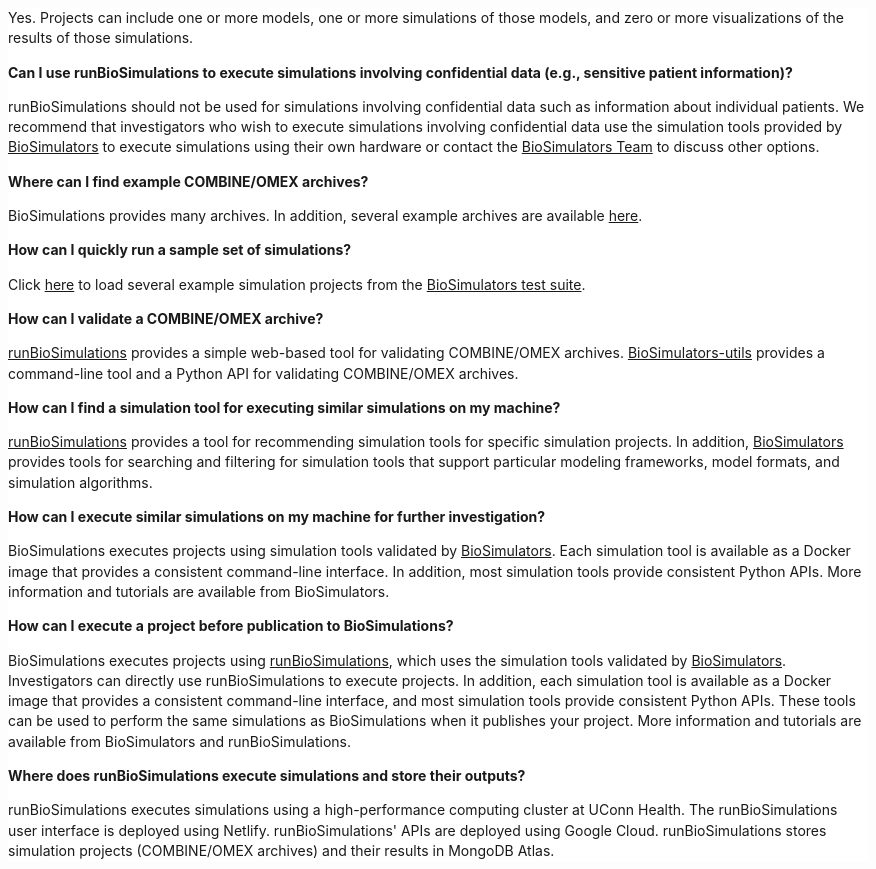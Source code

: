 Yes. Projects can include one or more models, one or more simulations of those models, and zero or more visualizations of the results of those simulations.

**Can I use runBioSimulations to execute simulations involving confidential data (e.g., sensitive patient information)?**

runBioSimulations should not be used for simulations involving confidential data such as information about individual patients. We recommend that investigators who wish to execute simulations involving confidential data use the simulation tools provided by [BioSimulators](https://biosimulators.org/) to execute simulations using their own hardware or contact the [BioSimulators Team](mailto:info@biosimulators.org) to discuss other options.

**Where can I find example COMBINE/OMEX archives?**

BioSimulations provides many archives. In addition, several example archives are available [here](https://github.com/biosimulators/Biosimulators_test_suite/tree/dev/examples).

**How can I quickly run a sample set of simulations?**

Click [here](https://run.biosimulations.org/simulations?try=1) to load several example simulation projects from the [BioSimulators test suite](https://github.com/biosimulators/Biosimulators_test_suite/tree/deploy/examples/).

**How can I validate a COMBINE/OMEX archive?**

[runBioSimulations](https://run.biosimulations.org) provides a simple web-based tool for validating COMBINE/OMEX archives. [BioSimulators-utils](https://github.com/Biosimulators/Biosimulators_utils) provides a command-line tool and a Python API for validating COMBINE/OMEX archives.

**How can I find a simulation tool for executing similar simulations on my machine?**

[runBioSimulations](https://run.biosimulations.org) provides a tool for recommending simulation tools for specific simulation projects. In addition, [BioSimulators](https://biosimulators.org) provides tools for searching and filtering for simulation tools that support particular modeling frameworks, model formats, and simulation algorithms.

**How can I execute similar simulations on my machine for further investigation?**

BioSimulations executes projects using simulation tools validated by [BioSimulators](https://biosimulators.org). Each simulation tool is available as a Docker image that provides a consistent command-line interface. In addition, most simulation tools provide consistent Python APIs. More information and tutorials are available from BioSimulators.

**How can I execute a project before publication to BioSimulations?**

BioSimulations executes projects using [runBioSimulations](https://run.biosimulations.org), which uses the simulation tools validated by [BioSimulators](https://biosimulators.org). Investigators can directly use runBioSimulations to execute projects. In addition, each simulation tool is available as a Docker image that provides a consistent command-line interface, and most simulation tools provide consistent Python APIs. These tools can be used to perform the same simulations as BioSimulations when it publishes your project. More information and tutorials are available from BioSimulators and runBioSimulations.

**Where does runBioSimulations execute simulations and store their outputs?**

runBioSimulations executes simulations using a high-performance computing cluster at UConn Health. The runBioSimulations user interface is deployed using Netlify. runBioSimulations' APIs are deployed using Google Cloud. runBioSimulations stores simulation projects (COMBINE/OMEX archives) and their results in MongoDB Atlas.
